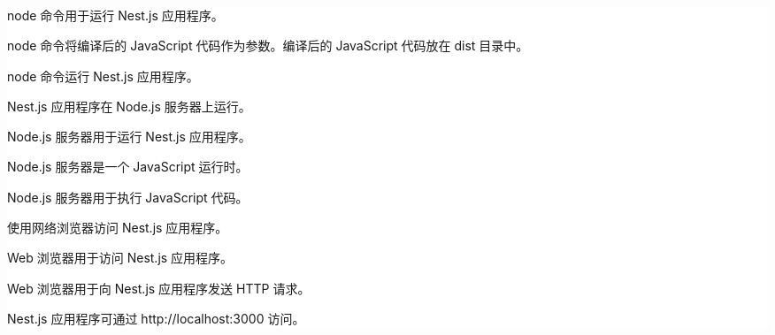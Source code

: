 node 命令用于运行 Nest.js 应用程序。

node 命令将编译后的 JavaScript 代码作为参数。编译后的 JavaScript 代码放在 dist 目录中。

node 命令运行 Nest.js 应用程序。

Nest.js 应用程序在 Node.js 服务器上运行。

Node.js 服务器用于运行 Nest.js 应用程序。

Node.js 服务器是一个 JavaScript 运行时。

Node.js 服务器用于执行 JavaScript 代码。

使用网络浏览器访问 Nest.js 应用程序。

Web 浏览器用于访问 Nest.js 应用程序。

Web 浏览器用于向 Nest.js 应用程序发送 HTTP 请求。

Nest.js 应用程序可通过 http://localhost:3000 访问。